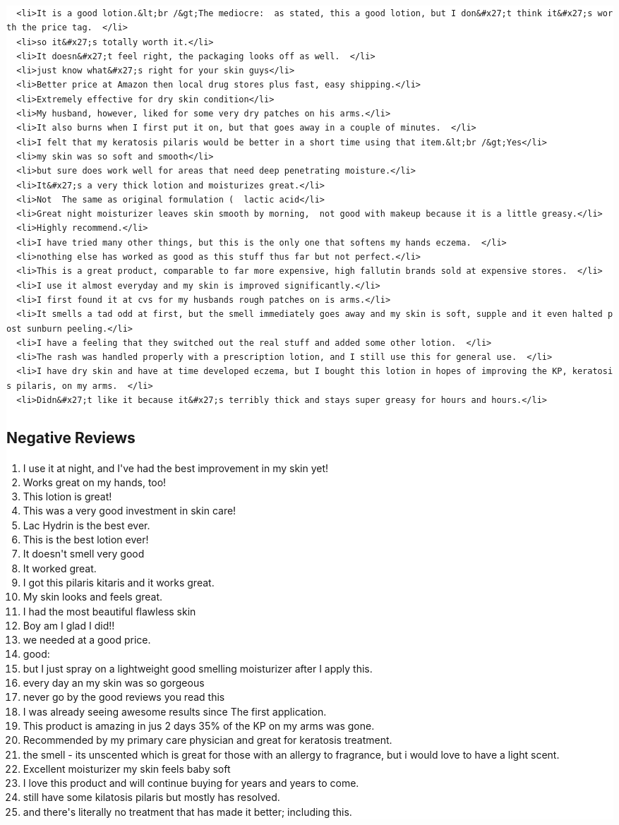       <li>It is a good lotion.&lt;br /&gt;The mediocre:  as stated, this a good lotion, but I don&#x27;t think it&#x27;s worth the price tag.  </li>
      <li>so it&#x27;s totally worth it.</li>
      <li>It doesn&#x27;t feel right, the packaging looks off as well.  </li>
      <li>just know what&#x27;s right for your skin guys</li>
      <li>Better price at Amazon then local drug stores plus fast, easy shipping.</li>
      <li>Extremely effective for dry skin condition</li>
      <li>My husband, however, liked for some very dry patches on his arms.</li>
      <li>It also burns when I first put it on, but that goes away in a couple of minutes.  </li>
      <li>I felt that my keratosis pilaris would be better in a short time using that item.&lt;br /&gt;Yes</li>
      <li>my skin was so soft and smooth</li>
      <li>but sure does work well for areas that need deep penetrating moisture.</li>
      <li>It&#x27;s a very thick lotion and moisturizes great.</li>
      <li>Not  The same as original formulation (  lactic acid</li>
      <li>Great night moisturizer leaves skin smooth by morning,  not good with makeup because it is a little greasy.</li>
      <li>Highly recommend.</li>
      <li>I have tried many other things, but this is the only one that softens my hands eczema.  </li>
      <li>nothing else has worked as good as this stuff thus far but not perfect.</li>
      <li>This is a great product, comparable to far more expensive, high fallutin brands sold at expensive stores.  </li>
      <li>I use it almost everyday and my skin is improved significantly.</li>
      <li>I first found it at cvs for my husbands rough patches on is arms.</li>
      <li>It smells a tad odd at first, but the smell immediately goes away and my skin is soft, supple and it even halted post sunburn peeling.</li>
      <li>I have a feeling that they switched out the real stuff and added some other lotion.  </li>
      <li>The rash was handled properly with a prescription lotion, and I still use this for general use.  </li>
      <li>I have dry skin and have at time developed eczema, but I bought this lotion in hopes of improving the KP, keratosis pilaris, on my arms.  </li>
      <li>Didn&#x27;t like it because it&#x27;s terribly thick and stays super greasy for hours and hours.</li>
</ol>


<h2>Negative Reviews</h2>
<ol>
<li> I use it at night, and I&#x27;ve had the best improvement in my skin yet!  </li>
<li> Works great on my hands, too!  </li>
<li> This lotion is great!</li>
<li> This was a very good investment in skin care!</li>
<li> Lac Hydrin is the best ever.  </li>
<li> This is the best lotion ever!</li>
<li> It doesn&#x27;t smell very good</li>
<li> It worked great.</li>
<li> I got this pilaris kitaris and it works great.</li>
<li> My skin looks and feels great.</li>
<li> I had the most beautiful flawless skin</li>
<li> Boy am I glad I did!!  </li>
<li> we needed at a good price.</li>
<li> good:</li>
<li> but I just spray on a lightweight good smelling moisturizer after I apply this.</li>
<li> every day an my skin was so gorgeous</li>
<li> never go by the good reviews you read this</li>
<li> I was already seeing awesome results since The first application.</li>
<li> This product is amazing in jus 2 days 35% of the KP on my arms was gone.</li>
<li> Recommended by my primary care physician and great for keratosis treatment.</li>
<li> the smell - its unscented which is great for those with an allergy to fragrance, but i would love to have a light scent.</li>
<li> Excellent moisturizer my skin feels baby soft</li>
<li> I love this product and will continue buying for years and years to come.</li>
<li> still have some kilatosis pilaris but mostly has resolved.</li>
<li> and there&#x27;s literally no treatment that has made it better; including this.</li>